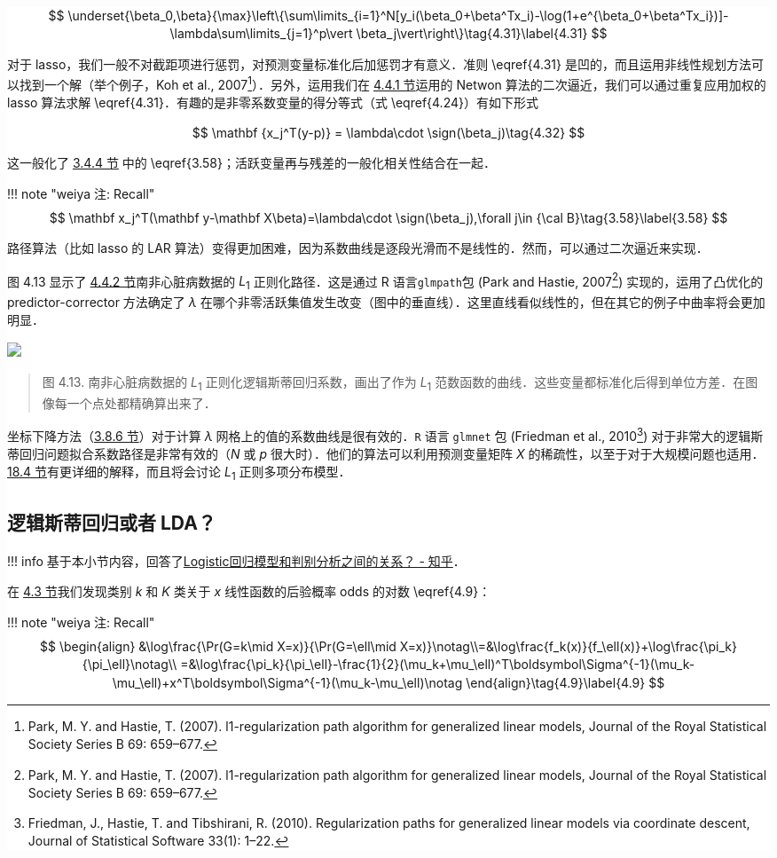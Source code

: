 $$
\underset{\beta_0,\beta}{\max}\left\{\sum\limits_{i=1}^N[y_i(\beta_0+\beta^Tx_i)-\log(1+e^{\beta_0+\beta^Tx_i})]-\lambda\sum\limits_{j=1}^p\vert \beta_j\vert\right\}\tag{4.31}\label{4.31}
$$

对于 lasso，我们一般不对截距项进行惩罚，对预测变量标准化后加惩罚才有意义．准则 \eqref{4.31} 是凹的，而且运用非线性规划方法可以找到一个解（举个例子，Koh et al., 2007[^4]）．另外，运用我们在 [4.4.1 节]()运用的 Netwon 算法的二次逼近，我们可以通过重复应用加权的 lasso 算法求解 \eqref{4.31}．有趣的是非零系数变量的得分等式（式 \eqref{4.24}）有如下形式

$$
\mathbf {x_j^T(y-p)} = \lambda\cdot \sign(\beta_j)\tag{4.32}
$$

这一般化了 [3.4.4 节](/03-Linear-Methods-for-Regression/3.4-Shrinkage-Methods/index.html#mjx-eqn-3.58) 中的 \eqref{3.58}；活跃变量再与残差的一般化相关性结合在一起．

!!! note "weiya 注: Recall"
    $$
    \mathbf x_j^T(\mathbf y-\mathbf X\beta)=\lambda\cdot \sign(\beta_j),\forall j\in {\cal B}\tag{3.58}\label{3.58}
    $$

路径算法（比如 lasso 的 LAR 算法）变得更加困难，因为系数曲线是逐段光滑而不是线性的．然而，可以通过二次逼近来实现．

图 4.13 显示了 [4.4.2 节](4.4-Logistic-Regression/index.html#_2)南非心脏病数据的 $L_1$ 正则化路径．这是通过 R 语言`glmpath`包 (Park and Hastie, 2007[^4]) 实现的，运用了凸优化的 predictor-corrector 方法确定了 $\lambda$ 在哪个非零活跃集值发生改变（图中的垂直线）．这里直线看似线性的，但在其它的例子中曲率将会更加明显．

![](../img/04/fig4.13.png)

> 图 4.13. 南非心脏病数据的 $L_1$ 正则化逻辑斯蒂回归系数，画出了作为 $L_1$ 范数函数的曲线．这些变量都标准化后得到单位方差．在图像每一个点处都精确算出来了．

坐标下降方法（[3.8.6 节](/03-Linear-Methods-for-Regression/3.8-More-on-the-Lasso-and-Related-Path-Algorithms/index.html)）对于计算 $\lambda$ 网格上的值的系数曲线是很有效的．`R` 语言 `glmnet` 包 (Friedman et al., 2010[^1]) 对于非常大的逻辑斯蒂回归问题拟合系数路径是非常有效的（$N$ 或 $p$ 很大时）．他们的算法可以利用预测变量矩阵 $X$ 的稀疏性，以至于对于大规模问题也适用．[18.4 节](/18-High-Dimensional-Problems/18.4-Linear-Classifiers-with-L1-Regularization/index.html)有更详细的解释，而且将会讨论 $L_1$ 正则多项分布模型．

## 逻辑斯蒂回归或者 LDA？

!!! info 
    基于本小节内容，回答了[Logistic回归模型和判别分析之间的关系？ - 知乎](https://www.zhihu.com/question/61101057/answer/324078106)．

在 [4.3 节](/04-Linear-Methods-for-Classification/4.3-Linear-Discriminant-Analysis/index.html)我们发现类别 $k$ 和 $K$ 类关于 $x$ 线性函数的后验概率 odds 的对数 \eqref{4.9}：

!!! note "weiya 注: Recall"
    $$
    \begin{align}
    &\log\frac{\Pr(G=k\mid X=x)}{\Pr(G=\ell\mid X=x)}\notag\\=&\log\frac{f_k(x)}{f_\ell(x)}+\log\frac{\pi_k}{\pi_\ell}\notag\\
    =&\log\frac{\pi_k}{\pi_\ell}-\frac{1}{2}(\mu_k+\mu_\ell)^T\boldsymbol\Sigma^{-1}(\mu_k-\mu_\ell)+x^T\boldsymbol\Sigma^{-1}(\mu_k-\mu_\ell)\notag
    \end{align}\tag{4.9}\label{4.9}
    $$


[^1]: Friedman, J., Hastie, T. and Tibshirani, R. (2010). Regularization paths for generalized linear models via coordinate descent, Journal of Statistical Software 33(1): 1–22.
[^2]: Rousseauw, J., du Plessis, J., Benade, A., Jordaan, P., Kotze, J., Jooste, P. and Ferreira, J. (1983). Coronary risk factor screening in three rural communities, South African Medical Journal 64: 430–436.
[^3]: Hastie, T. and Tibshirani, R. (1987). Nonparametric logistic and proportional odds regression, Applied Statistics 36: 260–276.
[^4]: Park, M. Y. and Hastie, T. (2007). l1-regularization path algorithm for generalized linear models, Journal of the Royal Statistical Society Series B 69: 659–677.
[^5]: Koh, K., Kim, S.-J. and Boyd, S. (2007). An interior-point method for large-scale L1-regularized logistic regression, Journal of Machine Learning Research 8: 1519–1555.
[^6]: Efron, B. (1975). The efficiency of logistic regression compared to normal discriminant analysis, Journal of the American Statistical Association 70: 892–898.
